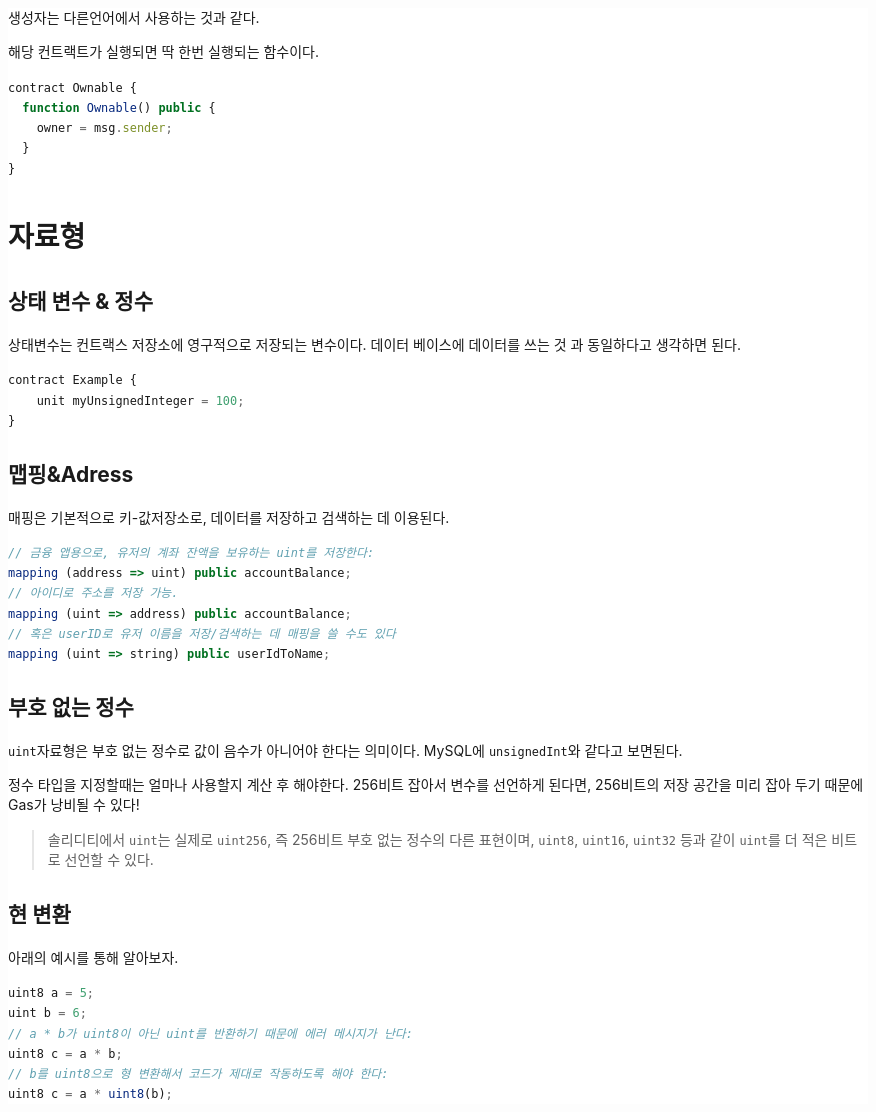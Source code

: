 생성자는 다른언어에서 사용하는 것과 같다.

해당 컨트랙트가 실행되면 딱 한번 실행되는 함수이다.

```jsx
contract Ownable {
  function Ownable() public {
    owner = msg.sender;
  }
}
```

# 자료형

## 상태 변수 & 정수

상태변수는 컨트랙스 저장소에 영구적으로 저장되는 변수이다. 데이터 베이스에 데이터를 쓰는 것 과 동일하다고 생각하면 된다.

```jsx
contract Example {
	unit myUnsignedInteger = 100;
}
```

## 맵핑&Adress

매핑은 기본적으로 키-값저장소로, 데이터를 저장하고 검색하는 데 이용된다.

```jsx
// 금융 앱용으로, 유저의 계좌 잔액을 보유하는 uint를 저장한다: 
mapping (address => uint) public accountBalance;
// 아이디로 주소를 저장 가능.
mapping (uint => address) public accountBalance;
// 혹은 userID로 유저 이름을 저장/검색하는 데 매핑을 쓸 수도 있다 
mapping (uint => string) public userIdToName;
```

## 부호 없는 정수

`uint`자료형은 부호 없는 정수로 값이 음수가 아니어야 한다는 의미이다. MySQL에 `unsignedInt`와 같다고 보면된다.

정수 타입을 지정할때는 얼마나 사용할지 계산 후 해야한다. 256비트 잡아서 변수를 선언하게 된다면, 256비트의 저장 공간을 미리 잡아 두기 때문에 Gas가 낭비될 수 있다!

> 솔리디티에서 `uint`는 실제로 `uint256`, 즉 256비트 부호 없는 정수의 다른 표현이며, `uint8`, `uint16`, `uint32` 등과 같이 `uint`를 더 적은 비트로 선언할 수 있다.

## 현 변환

아래의 예시를 통해 알아보자.

```jsx
uint8 a = 5;
uint b = 6;
// a * b가 uint8이 아닌 uint를 반환하기 때문에 에러 메시지가 난다:
uint8 c = a * b; 
// b를 uint8으로 형 변환해서 코드가 제대로 작동하도록 해야 한다:
uint8 c = a * uint8(b);
```
